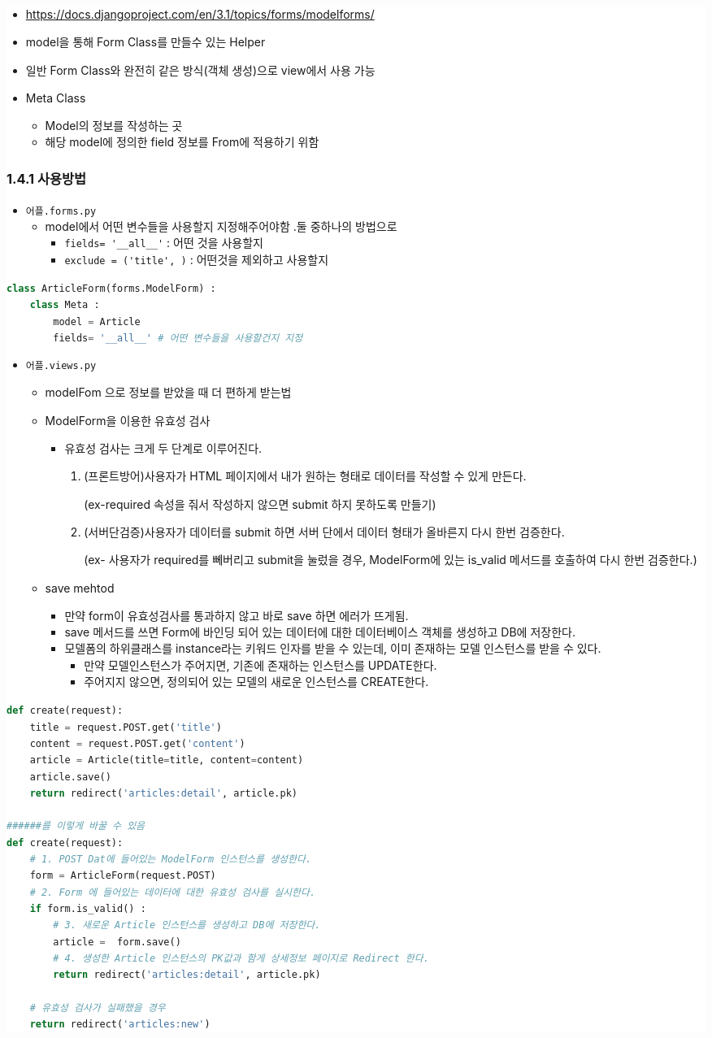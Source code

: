 - https://docs.djangoproject.com/en/3.1/topics/forms/modelforms/

- model을 통해 Form Class를 만들수 있는 Helper
- 일반 Form Class와 완전히 같은 방식(객체 생성)으로 view에서 사용 가능
- Meta Class
  - Model의 정보를 작성하는 곳
  - 해당 model에 정의한 field 정보를 From에 적용하기 위함



### 1.4.1 사용방법

- `어플.forms.py` 
  - model에서 어떤 변수들을 사용할지 지정해주어야함 .둘 중하나의 방법으로
    - `fields= '__all__'` : 어떤 것을 사용할지
    - `exclude = ('title', )` : 어떤것을 제외하고 사용할지

```python
class ArticleForm(forms.ModelForm) :
    class Meta :
        model = Article
        fields= '__all__' # 어떤 변수들을 사용할건지 지정
```



- `어플.views.py`

  - modelFom 으로 정보를 받았을 때 더 편하게 받는법

  - ModelForm을 이용한 유효성 검사

    - 유효성 검사는 크게 두 단계로 이루어진다.

      1. (프론트방어)사용자가 HTML 페이지에서 내가 원하는 형태로 데이터를 작성할 수 있게 만든다.

         (ex-required 속성을 줘서 작성하지 않으면 submit 하지 못하도록 만들기)

      2. (서버단검증)사용자가 데이터를 submit 하면 서버 단에서 데이터 형태가 올바른지 다시 한번 검증한다.

         (ex- 사용자가 required를 뻬버리고 submit을 눌렀을 경우, ModelForm에 있는 is_valid 메서드를 호출하여 다시 한번 검증한다.)

  - save mehtod

    - 만약 form이 유효성검사를 통과하지 않고 바로 save 하면 에러가 뜨게됨.
    - save 메서드를 쓰면 Form에 바인딩 되어 있는 데이터에 대한 데이터베이스 객체를 생성하고 DB에 저장한다.
    - 모델폼의 하위클래스를 instance라는 키워드 인자를 받을 수 있는데, 이미 존재하는 모델 인스턴스를 받을 수 있다.
      - 만약 모델인스턴스가 주어지면, 기존에 존재하는 인스턴스를 UPDATE한다.
      - 주어지지 않으면, 정의되어 있는 모델의 새로운 인스턴스를 CREATE한다.

```python
def create(request):
    title = request.POST.get('title')
    content = request.POST.get('content')
    article = Article(title=title, content=content)
    article.save()
    return redirect('articles:detail', article.pk)

######를 이렇게 바꿀 수 있음
def create(request):
    # 1. POST Dat에 들어있는 ModelForm 인스턴스를 생성한다.
    form = ArticleForm(request.POST)
    # 2. Form 에 들어있는 데이터에 대한 유효성 검사를 실시한다.
    if form.is_valid() :
        # 3. 새로운 Article 인스턴스를 생성하고 DB에 저장한다.
        article =  form.save()
        # 4. 생성한 Article 인스턴스의 PK값과 함게 상세정보 페이지로 Redirect 한다.
        return redirect('articles:detail', article.pk)

    # 유효성 검사가 실패했을 경우
    return redirect('articles:new')
```
